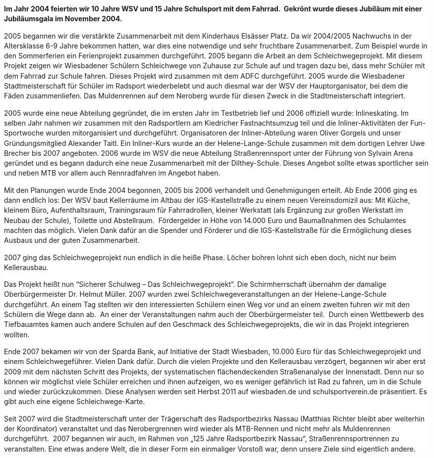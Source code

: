 **Im Jahr 2004 feierten wir 10 Jahre WSV und 15 Jahre Schulsport mit dem Fahrrad.  Gekrönt wurde dieses Jubiläum mit einer Jubiläumsgala im November 2004.**

2005 begannen wir die verstärkte Zusammenarbeit mit dem Kinderhaus Elsässer Platz. Da wir 2004/2005 Nachwuchs in der Altersklasse 6-9 Jahre bekommen hatten, war dies eine notwendige und sehr fruchtbare Zusammenarbeit. Zum Beispiel wurde in den Sommerferien ein Ferienprojekt zusammen durchgeführt. 2005 begann die Arbeit an dem Schleichwegeprojekt. Mit diesem Projekt zeigen wir Wiesbadener Schülern Schleichwege von Zuhause zur Schule auf und tragen dazu bei, dass mehr Schüler mit dem Fahrrad zur Schule fahren. Dieses Projekt wird zusammen mit dem ADFC durchgeführt. 2005 wurde die Wiesbadener Stadtmeisterschaft für Schüler im Radsport wiederbelebt und auch diesmal war der WSV der Hauptorganisator, bei dem die Fäden zusammenliefen. Das Muldenrennen auf dem Neroberg wurde für diesen Zweck in die Stadtmeisterschaft integriert.

2005 wurde eine neue Abteilung gegründet, die im ersten Jahr im Testbetrieb lief und 2006 offiziell wurde: Inlineskating. Im selben Jahr nahmen wir zusammen mit den Radsportlern am Kiedricher Fastnachtsumzug teil und die Inliner-Aktivitäten der Fun-Sportwoche wurden mitorganisiert und durchgeführt. Organisatoren der Inliner-Abteilung waren Oliver Gorgels und unser Gründungsmitglied Alexander Taitl. Ein Inliner-Kurs wurde an der Helene-Lange-Schule zusammen mit dem dortigen Lehrer Uwe Brecher bis 2007 angeboten. 2006 wurde im WSV die neue Abteilung Straßenrennsport unter der Führung von Sylvain Arena geründet und es begann dadurch eine neue Zusammenarbeit mit der Dilthey-Schule. Dieses Angebot sollte etwas sportlicher sein und neben MTB vor allem auch Rennradfahren im Angebot haben.

Mit den Planungen wurde Ende 2004 begonnen, 2005 bis 2006 verhandelt und Genehmigungen erteilt. Ab Ende 2006 ging es dann endlich los: Der WSV baut Kellerräume im Altbau der IGS-Kastellstraße zu einem neuen Vereinsdomizil aus: Mit Küche, kleinem Büro, Aufenthaltsraum, Trainingsraum für Fahrradrollen, kleiner Werkstatt (als Ergänzung zur großen Werkstatt im Neubau der Schule), Toilette und Abstellraum.  Fördergelder in Höhe von 14.000 Euro und Baumaßnahmen des Schulamtes machten das möglich. Vielen Dank dafür an die Spender und Förderer und die IGS-Kastellstraße für die Ermöglichung dieses Ausbaus und der guten Zusammenarbeit.

2007 ging das Schleichwegeprojekt nun endlich in die heiße Phase. Löcher bohren lohnt sich eben doch, nicht nur beim Kellerausbau.

Das Projekt heißt nun “Sicherer Schulweg – Das Schleichwegeprojekt”. Die Schirmherrschaft übernahm der damalige Oberbürgermeister Dr. Helmut Müller. 2007 wurden zwei Schleichwegeveranstaltungen an der Helene-Lange-Schule durchgeführt. An einem Tag stellten wir den interessierten Schülern einen Weg vor und an einem zweiten fuhren wir mit den Schülern die Wege dann ab.  An einer der Veranstaltungen nahm auch der Oberbürgermeister teil.  Durch einen Wettbewerb des Tiefbauamtes kamen auch andere Schulen auf den Geschmack des Schleichwegeprojekts, die wir in das Projekt integrieren wollten.

Ende 2007 bekamen wir von der Sparda Bank, auf Initiative der Stadt Wiesbaden, 10.000 Euro für das Schleichwegeprojekt und einem Schleichwegeführer. Vielen Dank dafür. Durch die vielen Projekte und den Kellerausbau verzögert, begannen wir aber erst 2009 mit dem nächsten Schritt des Projekts, der systematischen flächendeckenden Straßenanalyse der Innenstadt.
Denn nur so können wir möglichst viele Schüler erreichen und ihnen aufzeigen, wo es weniger gefährlich ist Rad zu fahren, um in die Schule und wieder zurückzukommen.
Diese Analysen werden seit Herbst 2011 auf wiesbaden.de und schulsportverein.de präsentiert. Es gibt auch eine eigene Schleichwege-Karte.

Seit 2007 wird die Stadtmeisterschaft unter der Trägerschaft des Radsportbezirks Nassau (Matthias Richter bleibt aber weiterhin der Koordinator) veranstaltet und das Nerobergrennen wird wieder als MTB-Rennen und nicht mehr als Muldenrennen durchgeführt.  2007 begannen wir auch, im Rahmen von „125 Jahre Radsportbezirk Nassau“, Straßenrennsportrennen zu veranstalten. Eine etwas andere Welt, die in dieser Form ein einmaliger Vorstoß war, denn unsere Ziele sind eigentlich andere.
